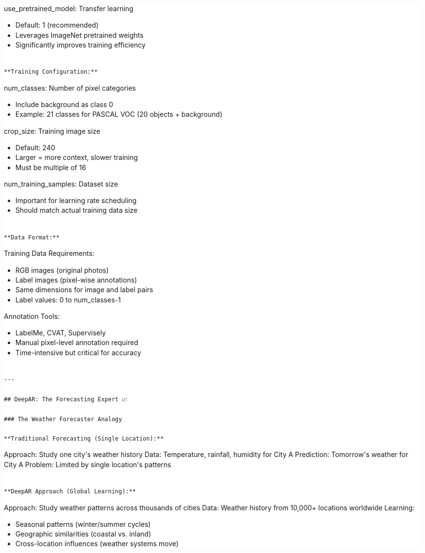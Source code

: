 use_pretrained_model: Transfer learning
- Default: 1 (recommended)
- Leverages ImageNet pretrained weights
- Significantly improves training efficiency
```

**Training Configuration:**
```
num_classes: Number of pixel categories
- Include background as class 0
- Example: 21 classes for PASCAL VOC (20 objects + background)

crop_size: Training image size
- Default: 240
- Larger = more context, slower training
- Must be multiple of 16

num_training_samples: Dataset size
- Important for learning rate scheduling
- Should match actual training data size
```

**Data Format:**
```
Training Data Requirements:
- RGB images (original photos)
- Label images (pixel-wise annotations)
- Same dimensions for image and label pairs
- Label values: 0 to num_classes-1

Annotation Tools:
- LabelMe, CVAT, Supervisely
- Manual pixel-level annotation required
- Time-intensive but critical for accuracy
```

---

## DeepAR: The Forecasting Expert 📈

### The Weather Forecaster Analogy

**Traditional Forecasting (Single Location):**
```
Approach: Study one city's weather history
Data: Temperature, rainfall, humidity for City A
Prediction: Tomorrow's weather for City A
Problem: Limited by single location's patterns
```

**DeepAR Approach (Global Learning):**
```
Approach: Study weather patterns across thousands of cities
Data: Weather history from 10,000+ locations worldwide
Learning: 
- Seasonal patterns (winter/summer cycles)
- Geographic similarities (coastal vs. inland)
- Cross-location influences (weather systems move)
